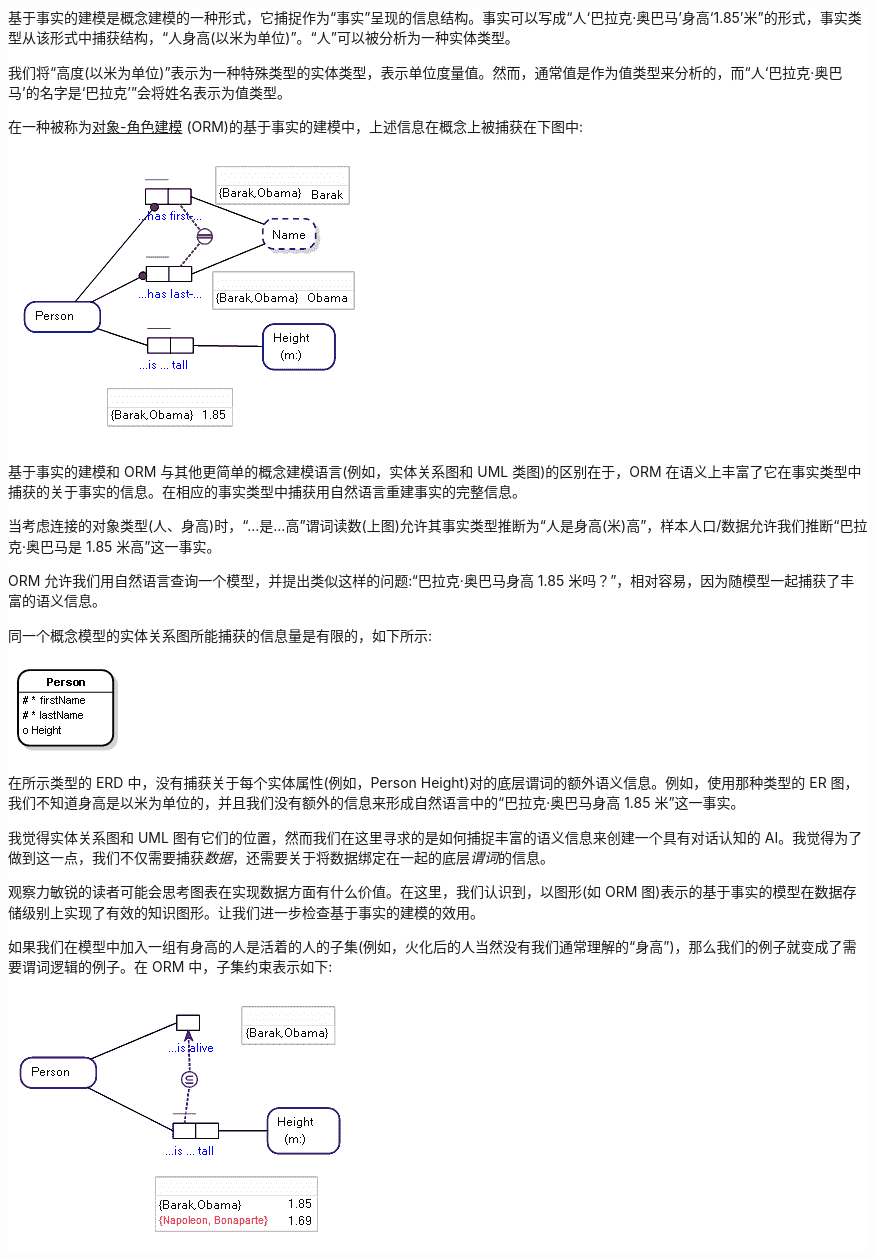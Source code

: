 基于事实的建模是概念建模的一种形式，它捕捉作为“事实”呈现的信息结构。事实可以写成“人‘巴拉克·奥巴马’身高‘1.85’米”的形式，事实类型从该形式中捕获结构，“人身高(以米为单位)”。“人”可以被分析为一种实体类型。

我们将“高度(以米为单位)”表示为一种特殊类型的实体类型，表示单位度量值。然而，通常值是作为值类型来分析的，而“人‘巴拉克·奥巴马’的名字是‘巴拉克’”会将姓名表示为值类型。

在一种被称为[对象-角色建模](https://medium.com/@victormorgante/why-learn-object-role-modelling-4eebd93dcda2) (ORM)的基于事实的建模中，上述信息在概念上被捕获在下图中:

![](img/8b2133e38f19c665ff1442292e913489.png)

基于事实的建模和 ORM 与其他更简单的概念建模语言(例如，实体关系图和 UML 类图)的区别在于，ORM 在语义上丰富了它在事实类型中捕获的关于事实的信息。在相应的事实类型中捕获用自然语言重建事实的完整信息。

当考虑连接的对象类型(人、身高)时，“…是…高”谓词读数(上图)允许其事实类型推断为“人是身高(米)高”，样本人口/数据允许我们推断“巴拉克·奥巴马是 1.85 米高”这一事实。

ORM 允许我们用自然语言查询一个模型，并提出类似这样的问题:“巴拉克·奥巴马身高 1.85 米吗？”，相对容易，因为随模型一起捕获了丰富的语义信息。

同一个概念模型的实体关系图所能捕获的信息量是有限的，如下所示:

![](img/a26462d1059120f09d838dfd28164685.png)

在所示类型的 ERD 中，没有捕获关于每个实体属性(例如，Person Height)对的底层谓词的额外语义信息。例如，使用那种类型的 ER 图，我们不知道身高是以米为单位的，并且我们没有额外的信息来形成自然语言中的“巴拉克·奥巴马身高 1.85 米”这一事实。

我觉得实体关系图和 UML 图有它们的位置，然而我们在这里寻求的是如何捕捉丰富的语义信息来创建一个具有对话认知的 AI。我觉得为了做到这一点，我们不仅需要捕获*数据*，还需要关于将数据绑定在一起的底层*谓词*的信息。

观察力敏锐的读者可能会思考图表在实现数据方面有什么价值。在这里，我们认识到，以图形(如 ORM 图)表示的基于事实的模型在数据存储级别上实现了有效的知识图形。让我们进一步检查基于事实的建模的效用。

如果我们在模型中加入一组有身高的人是活着的人的子集(例如，火化后的人当然没有我们通常理解的“身高”)，那么我们的例子就变成了需要谓词逻辑的例子。在 ORM 中，子集约束表示如下:

![](img/42bb70e25812cfcc78e933cf36fe1db6.png)
